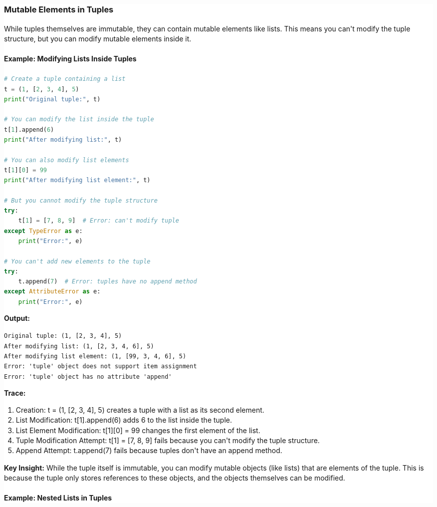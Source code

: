 ### Mutable Elements in Tuples

While tuples themselves are immutable, they can contain mutable elements like lists. This means you can't modify the tuple structure, but you can modify mutable elements inside it.

#### Example: Modifying Lists Inside Tuples

```python
# Create a tuple containing a list
t = (1, [2, 3, 4], 5)
print("Original tuple:", t)

# You can modify the list inside the tuple
t[1].append(6)
print("After modifying list:", t)

# You can also modify list elements
t[1][0] = 99
print("After modifying list element:", t)

# But you cannot modify the tuple structure
try:
    t[1] = [7, 8, 9]  # Error: can't modify tuple
except TypeError as e:
    print("Error:", e)

# You can't add new elements to the tuple
try:
    t.append(7)  # Error: tuples have no append method
except AttributeError as e:
    print("Error:", e)
```

**Output:**
```
Original tuple: (1, [2, 3, 4], 5)
After modifying list: (1, [2, 3, 4, 6], 5)
After modifying list element: (1, [99, 3, 4, 6], 5)
Error: 'tuple' object does not support item assignment
Error: 'tuple' object has no attribute 'append'
```

**Trace:**
1. Creation: t = (1, [2, 3, 4], 5) creates a tuple with a list as its second element.
2. List Modification: t[1].append(6) adds 6 to the list inside the tuple.
3. List Element Modification: t[1][0] = 99 changes the first element of the list.
4. Tuple Modification Attempt: t[1] = [7, 8, 9] fails because you can't modify the tuple structure.
5. Append Attempt: t.append(7) fails because tuples don't have an append method.

**Key Insight:** While the tuple itself is immutable, you can modify mutable objects (like lists) that are elements of the tuple. This is because the tuple only stores references to these objects, and the objects themselves can be modified.

#### Example: Nested Lists in Tuples
